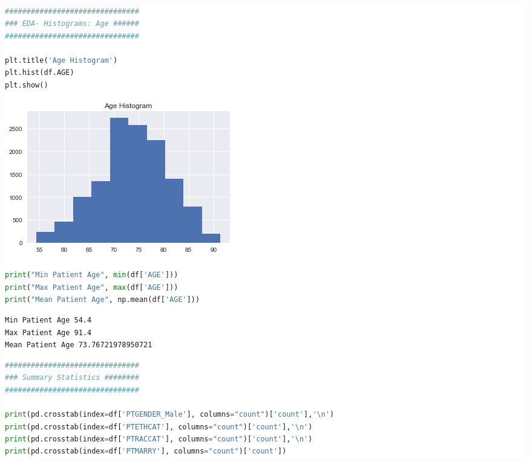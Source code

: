 



```python
###############################
### EDA- Histograms: Age ######
###############################

plt.title('Age Histogram')
plt.hist(df.AGE)
plt.show()
```



![png](fp-eda_files/fp-eda_9_0.png)




```python
print("Min Patient Age", min(df['AGE']))
print("Max Patient Age", max(df['AGE']))
print("Mean Patient Age", np.mean(df['AGE']))
```


    Min Patient Age 54.4
    Max Patient Age 91.4
    Mean Patient Age 73.76721978950721




```python
###############################
### Summary Statistics ########
###############################

print(pd.crosstab(index=df['PTGENDER_Male'], columns="count")['count'],'\n')
print(pd.crosstab(index=df['PTETHCAT'], columns="count")['count'],'\n')
print(pd.crosstab(index=df['PTRACCAT'], columns="count")['count'],'\n')
print(pd.crosstab(index=df['PTMARRY'], columns="count")['count'])
```

